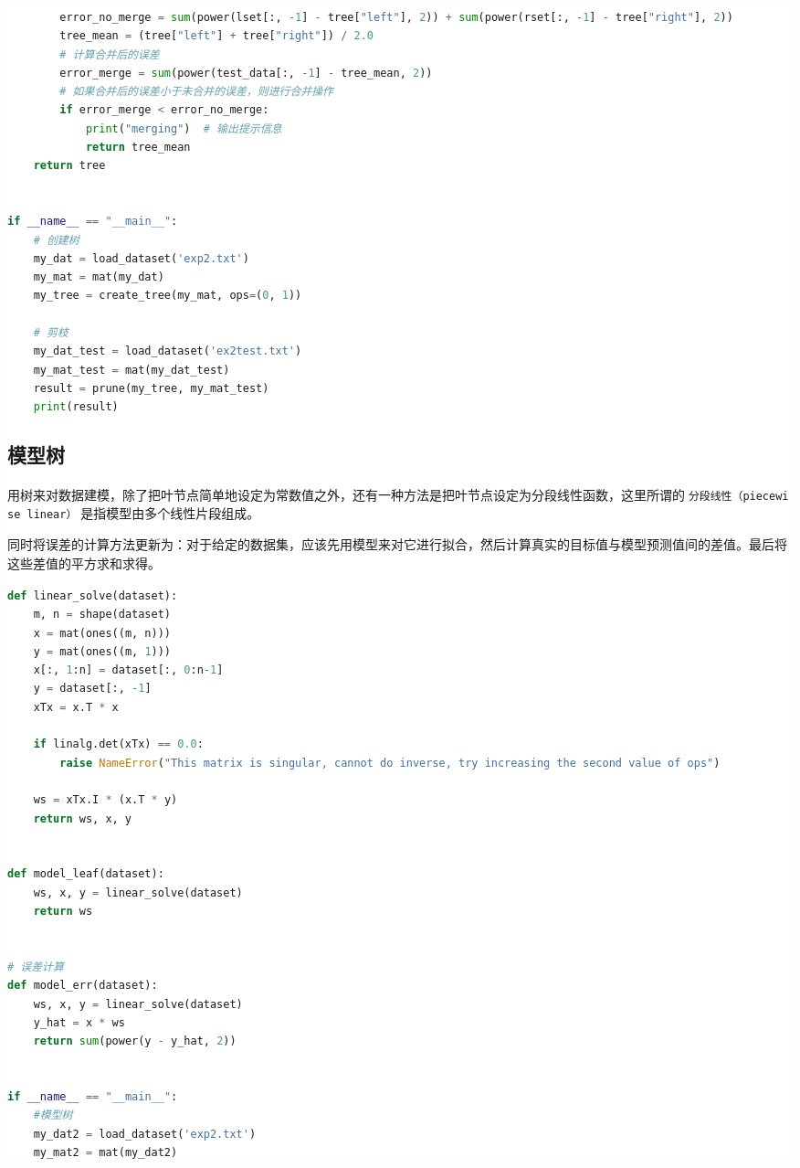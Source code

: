```python
        error_no_merge = sum(power(lset[:, -1] - tree["left"], 2)) + sum(power(rset[:, -1] - tree["right"], 2))
        tree_mean = (tree["left"] + tree["right"]) / 2.0
        # 计算合并后的误差
        error_merge = sum(power(test_data[:, -1] - tree_mean, 2))
        # 如果合并后的误差小于未合并的误差，则进行合并操作
        if error_merge < error_no_merge:
            print("merging")  # 输出提示信息
            return tree_mean
    return tree


if __name__ == "__main__":
    # 创建树
    my_dat = load_dataset('exp2.txt')
    my_mat = mat(my_dat)
    my_tree = create_tree(my_mat, ops=(0, 1))
    
    # 剪枝
    my_dat_test = load_dataset('ex2test.txt')
    my_mat_test = mat(my_dat_test)
    result = prune(my_tree, my_mat_test)
    print(result)
```

## 模型树

用树来对数据建模，除了把叶节点简单地设定为常数值之外，还有一种方法是把叶节点设定为分段线性函数，这里所谓的 `分段线性（piecewise linear）` 是指模型由多个线性片段组成。

同时将误差的计算方法更新为：对于给定的数据集，应该先用模型来对它进行拟合，然后计算真实的目标值与模型预测值间的差值。最后将这些差值的平方求和求得。

```python
def linear_solve(dataset):
    m, n = shape(dataset)
    x = mat(ones((m, n)))
    y = mat(ones((m, 1)))
    x[:, 1:n] = dataset[:, 0:n-1]
    y = dataset[:, -1]
    xTx = x.T * x

    if linalg.det(xTx) == 0.0:
        raise NameError("This matrix is singular, cannot do inverse, try increasing the second value of ops")

    ws = xTx.I * (x.T * y)
    return ws, x, y


def model_leaf(dataset):
    ws, x, y = linear_solve(dataset)
    return ws


# 误差计算
def model_err(dataset):
    ws, x, y = linear_solve(dataset)
    y_hat = x * ws
    return sum(power(y - y_hat, 2))


if __name__ == "__main__":
    #模型树
    my_dat2 = load_dataset('exp2.txt')
    my_mat2 = mat(my_dat2)
```